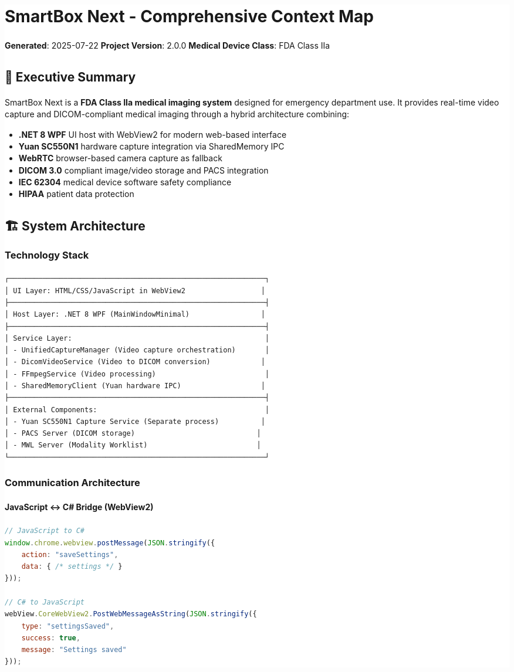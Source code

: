 # SmartBox Next - Comprehensive Context Map
**Generated**: 2025-07-22
**Project Version**: 2.0.0
**Medical Device Class**: FDA Class IIa

## 🏥 Executive Summary

SmartBox Next is a **FDA Class IIa medical imaging system** designed for emergency department use. It provides real-time video capture and DICOM-compliant medical imaging through a hybrid architecture combining:

- **.NET 8 WPF** UI host with WebView2 for modern web-based interface
- **Yuan SC550N1** hardware capture integration via SharedMemory IPC
- **WebRTC** browser-based camera capture as fallback
- **DICOM 3.0** compliant image/video storage and PACS integration
- **IEC 62304** medical device software safety compliance
- **HIPAA** patient data protection

## 🏗️ System Architecture

### Technology Stack
```
┌─────────────────────────────────────────────────────────────┐
│ UI Layer: HTML/CSS/JavaScript in WebView2                  │
├─────────────────────────────────────────────────────────────┤
│ Host Layer: .NET 8 WPF (MainWindowMinimal)                 │
├─────────────────────────────────────────────────────────────┤
│ Service Layer:                                              │
│ - UnifiedCaptureManager (Video capture orchestration)       │
│ - DicomVideoService (Video to DICOM conversion)            │
│ - FFmpegService (Video processing)                          │
│ - SharedMemoryClient (Yuan hardware IPC)                   │
├─────────────────────────────────────────────────────────────┤
│ External Components:                                        │
│ - Yuan SC550N1 Capture Service (Separate process)          │
│ - PACS Server (DICOM storage)                             │
│ - MWL Server (Modality Worklist)                          │
└─────────────────────────────────────────────────────────────┘
```

### Communication Architecture

#### JavaScript ↔ C# Bridge (WebView2)
```javascript
// JavaScript to C#
window.chrome.webview.postMessage(JSON.stringify({
    action: "saveSettings",
    data: { /* settings */ }
}));

// C# to JavaScript  
webView.CoreWebView2.PostWebMessageAsString(JSON.stringify({
    type: "settingsSaved",
    success: true,
    message: "Settings saved"
}));
```
